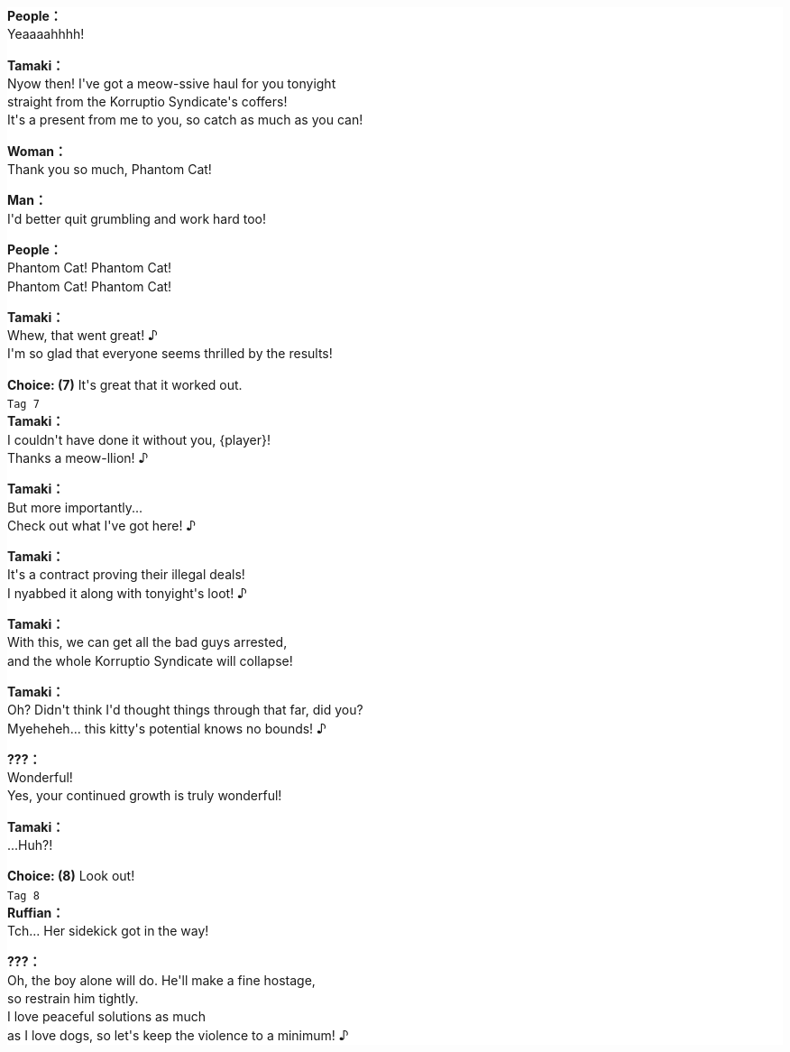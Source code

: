 **People：**  
Yeaaaahhhh!  
  
**Tamaki：**  
Nyow then! I've got a meow-ssive haul for you tonyight  
straight from the Korruptio Syndicate's coffers!  
It's a present from me to you, so catch as much as you can!  
  
**Woman：**  
Thank you so much, Phantom Cat!  
  
**Man：**  
I'd better quit grumbling and work hard too!  
  
**People：**  
Phantom Cat! Phantom Cat!  
Phantom Cat! Phantom Cat!  
  
**Tamaki：**  
Whew, that went great! ♪  
I'm so glad that everyone seems thrilled by the results!  
  
**Choice: (7)**  It's great that it worked out.  
`Tag 7`  
**Tamaki：**  
I couldn't have done it without you, {player}!  
Thanks a meow-llion! ♪  
  
**Tamaki：**  
But more importantly...  
Check out what I've got here! ♪  
  
**Tamaki：**  
It's a contract proving their illegal deals!  
I nyabbed it along with tonyight's loot! ♪  
  
**Tamaki：**  
With this, we can get all the bad guys arrested,  
and the whole Korruptio Syndicate will collapse!  
  
**Tamaki：**  
Oh? Didn't think I'd thought things through that far, did you?  
Myeheheh... this kitty's potential knows no bounds! ♪  
  
**???：**  
Wonderful!  
Yes, your continued growth is truly wonderful!  
  
**Tamaki：**  
...Huh?!  
  
**Choice: (8)**  Look out!  
`Tag 8`  
**Ruffian：**  
Tch... Her sidekick got in the way!  
  
**???：**  
Oh, the boy alone will do. He'll make a fine hostage,  
so restrain him tightly.  
 I love peaceful solutions as much  
as I love dogs, so let's keep the violence to a minimum! ♪  
  